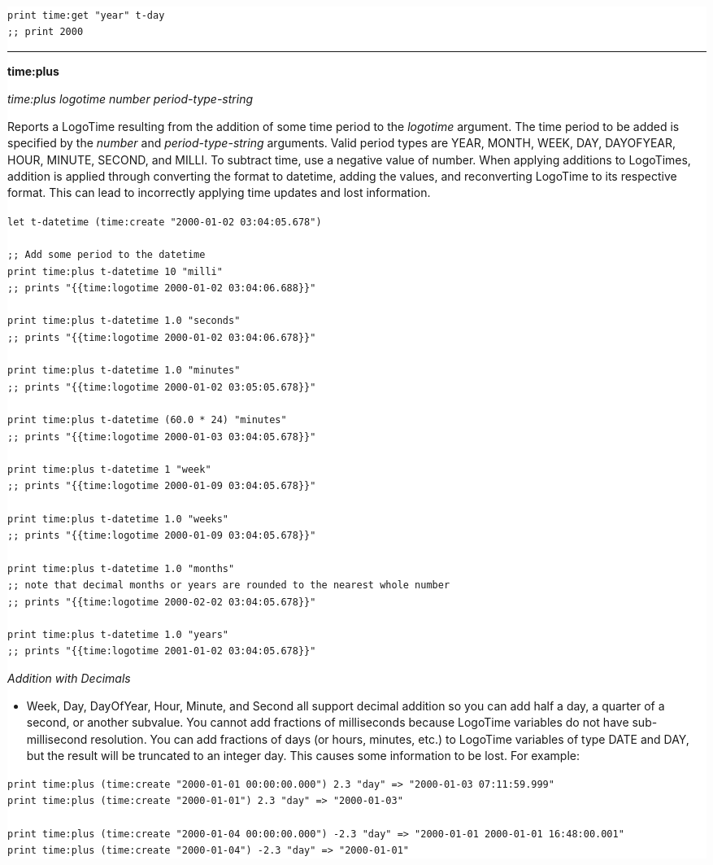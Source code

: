     print time:get "year" t-day
    ;; print 2000

---------------------------------------

**time:plus**

*time:plus logotime number period-type-string*

Reports a LogoTime resulting from the addition of some time period to the *logotime* argument.  The time period to be added is specified by the *number* and *period-type-string* arguments.  Valid period types are YEAR, MONTH, WEEK, DAY, DAYOFYEAR, HOUR, MINUTE, SECOND, and MILLI. To subtract time, use a negative value of number. When applying additions to LogoTimes, addition is applied through converting the format to datetime, adding the values, and reconverting LogoTime to its respective format. This can lead to incorrectly applying time updates and lost information.


    let t-datetime (time:create "2000-01-02 03:04:05.678")

    ;; Add some period to the datetime
    print time:plus t-datetime 10 "milli"
    ;; prints "{{time:logotime 2000-01-02 03:04:06.688}}"

    print time:plus t-datetime 1.0 "seconds"
    ;; prints "{{time:logotime 2000-01-02 03:04:06.678}}"

    print time:plus t-datetime 1.0 "minutes"
    ;; prints "{{time:logotime 2000-01-02 03:05:05.678}}"

    print time:plus t-datetime (60.0 * 24) "minutes"
    ;; prints "{{time:logotime 2000-01-03 03:04:05.678}}"

    print time:plus t-datetime 1 "week"
    ;; prints "{{time:logotime 2000-01-09 03:04:05.678}}"

    print time:plus t-datetime 1.0 "weeks"
    ;; prints "{{time:logotime 2000-01-09 03:04:05.678}}"

    print time:plus t-datetime 1.0 "months"
    ;; note that decimal months or years are rounded to the nearest whole number
    ;; prints "{{time:logotime 2000-02-02 03:04:05.678}}"

    print time:plus t-datetime 1.0 "years"
    ;; prints "{{time:logotime 2001-01-02 03:04:05.678}}"

*Addition with Decimals*

- Week, Day, DayOfYear, Hour, Minute, and Second all support decimal addition so you can add half a day, a quarter of a second, or another subvalue. You cannot add fractions of milliseconds because LogoTime variables do not have sub-millisecond resolution. You can add fractions of days (or hours, minutes, etc.) to LogoTime variables of type DATE and DAY, but the result will be truncated to an integer day. This causes some information to be lost. For example:

```
print time:plus (time:create "2000-01-01 00:00:00.000") 2.3 "day" => "2000-01-03 07:11:59.999"
print time:plus (time:create "2000-01-01") 2.3 "day" => "2000-01-03"

print time:plus (time:create "2000-01-04 00:00:00.000") -2.3 "day" => "2000-01-01 2000-01-01 16:48:00.001"
print time:plus (time:create "2000-01-04") -2.3 "day" => "2000-01-01"
```

